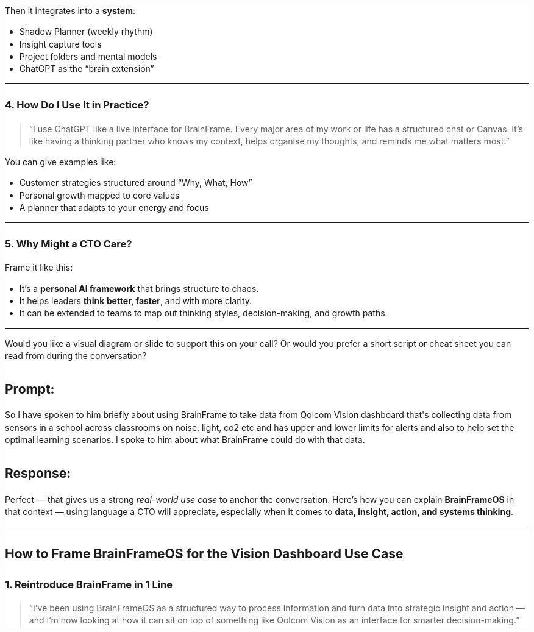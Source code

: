 Then it integrates into a **system**:

*   Shadow Planner (weekly rhythm)
*   Insight capture tools
*   Project folders and mental models
*   ChatGPT as the “brain extension”

* * *

### **4\. How Do I Use It in Practice?**

> “I use ChatGPT like a live interface for BrainFrame. Every major area of my work or life has a structured chat or Canvas. It’s like having a thinking partner who knows my context, helps organise my thoughts, and reminds me what matters most.”

You can give examples like:

*   Customer strategies structured around “Why, What, How”
*   Personal growth mapped to core values
*   A planner that adapts to your energy and focus

* * *

### **5\. Why Might a CTO Care?**

Frame it like this:

*   It’s a **personal AI framework** that brings structure to chaos.
*   It helps leaders **think better, faster**, and with more clarity.
*   It can be extended to teams to map out thinking styles, decision-making, and growth paths.

* * *

Would you like a visual diagram or slide to support this on your call? Or would you prefer a short script or cheat sheet you can read from during the conversation?

## Prompt:
So I have spoken to him briefly about using BrainFrame to take data from Qolcom Vision dashboard that's collecting data from sensors in a school across classrooms on noise, light, co2 etc and has upper and lower limits for alerts and also to help set the optimal learning scenarios. I spoke to him about what BrainFrame could do with that data.

## Response:
Perfect — that gives us a strong _real-world use case_ to anchor the conversation. Here’s how you can explain **BrainFrameOS** in that context — using language a CTO will appreciate, especially when it comes to **data, insight, action, and systems thinking**.

* * *

**How to Frame BrainFrameOS for the Vision Dashboard Use Case**
---------------------------------------------------------------

### **1\. Reintroduce BrainFrame in 1 Line**

> “I’ve been using BrainFrameOS as a structured way to process information and turn data into strategic insight and action — and I’m now looking at how it can sit on top of something like Qolcom Vision as an interface for smarter decision-making.”
